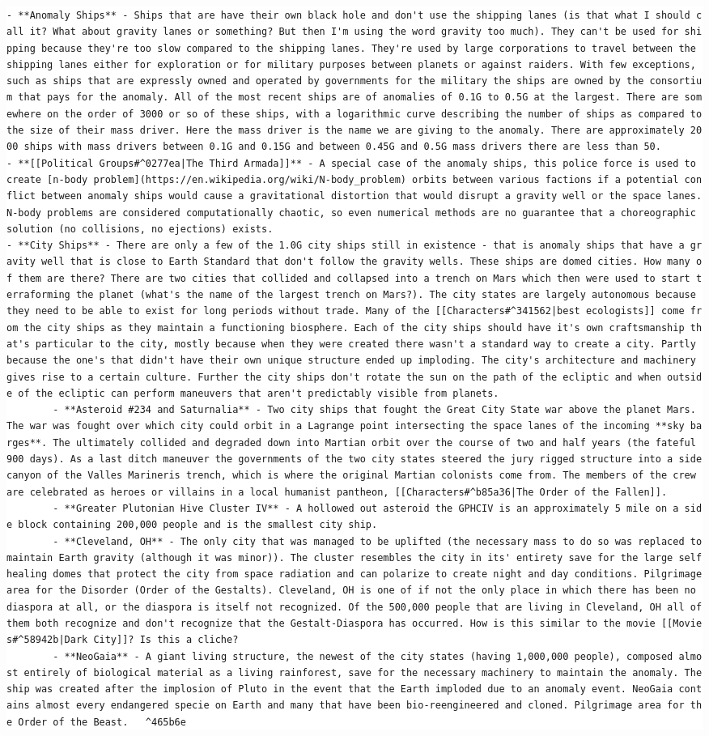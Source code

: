 	- **Anomaly Ships** - Ships that are have their own black hole and don't use the shipping lanes (is that what I should call it? What about gravity lanes or something? But then I'm using the word gravity too much). They can't be used for shipping because they're too slow compared to the shipping lanes. They're used by large corporations to travel between the shipping lanes either for exploration or for military purposes between planets or against raiders. With few exceptions, such as ships that are expressly owned and operated by governments for the military the ships are owned by the consortium that pays for the anomaly. All of the most recent ships are of anomalies of 0.1G to 0.5G at the largest. There are somewhere on the order of 3000 or so of these ships, with a logarithmic curve describing the number of ships as compared to the size of their mass driver. Here the mass driver is the name we are giving to the anomaly. There are approximately 2000 ships with mass drivers between 0.1G and 0.15G and between 0.45G and 0.5G mass drivers there are less than 50.
	- **[[Political Groups#^0277ea|The Third Armada]]** - A special case of the anomaly ships, this police force is used to create [n-body problem](https://en.wikipedia.org/wiki/N-body_problem) orbits between various factions if a potential conflict between anomaly ships would cause a gravitational distortion that would disrupt a gravity well or the space lanes. N-body problems are considered computationally chaotic, so even numerical methods are no guarantee that a choreographic solution (no collisions, no ejections) exists.
	- **City Ships** - There are only a few of the 1.0G city ships still in existence - that is anomaly ships that have a gravity well that is close to Earth Standard that don't follow the gravity wells. These ships are domed cities. How many of them are there? There are two cities that collided and collapsed into a trench on Mars which then were used to start terraforming the planet (what's the name of the largest trench on Mars?). The city states are largely autonomous because they need to be able to exist for long periods without trade. Many of the [[Characters#^341562|best ecologists]] come from the city ships as they maintain a functioning biosphere. Each of the city ships should have it's own craftsmanship that's particular to the city, mostly because when they were created there wasn't a standard way to create a city. Partly because the one's that didn't have their own unique structure ended up imploding. The city's architecture and machinery gives rise to a certain culture. Further the city ships don't rotate the sun on the path of the ecliptic and when outside of the ecliptic can perform maneuvers that aren't predictably visible from planets.
			- **Asteroid #234 and Saturnalia** - Two city ships that fought the Great City State war above the planet Mars. The war was fought over which city could orbit in a Lagrange point intersecting the space lanes of the incoming **sky barges**. The ultimately collided and degraded down into Martian orbit over the course of two and half years (the fateful 900 days). As a last ditch maneuver the governments of the two city states steered the jury rigged structure into a side canyon of the Valles Marineris trench, which is where the original Martian colonists come from. The members of the crew are celebrated as heroes or villains in a local humanist pantheon, [[Characters#^b85a36|The Order of the Fallen]]. 
			- **Greater Plutonian Hive Cluster IV** - A hollowed out asteroid the GPHCIV is an approximately 5 mile on a side block containing 200,000 people and is the smallest city ship. 
			- **Cleveland, OH** - The only city that was managed to be uplifted (the necessary mass to do so was replaced to maintain Earth gravity (although it was minor)). The cluster resembles the city in its' entirety save for the large self healing domes that protect the city from space radiation and can polarize to create night and day conditions. Pilgrimage area for the Disorder (Order of the Gestalts). Cleveland, OH is one of if not the only place in which there has been no diaspora at all, or the diaspora is itself not recognized. Of the 500,000 people that are living in Cleveland, OH all of them both recognize and don't recognize that the Gestalt-Diaspora has occurred. How is this similar to the movie [[Movies#^58942b|Dark City]]? Is this a cliche?
			- **NeoGaia** - A giant living structure, the newest of the city states (having 1,000,000 people), composed almost entirely of biological material as a living rainforest, save for the necessary machinery to maintain the anomaly. The ship was created after the implosion of Pluto in the event that the Earth imploded due to an anomaly event. NeoGaia contains almost every endangered specie on Earth and many that have been bio-reengineered and cloned. Pilgrimage area for the Order of the Beast.   ^465b6e
